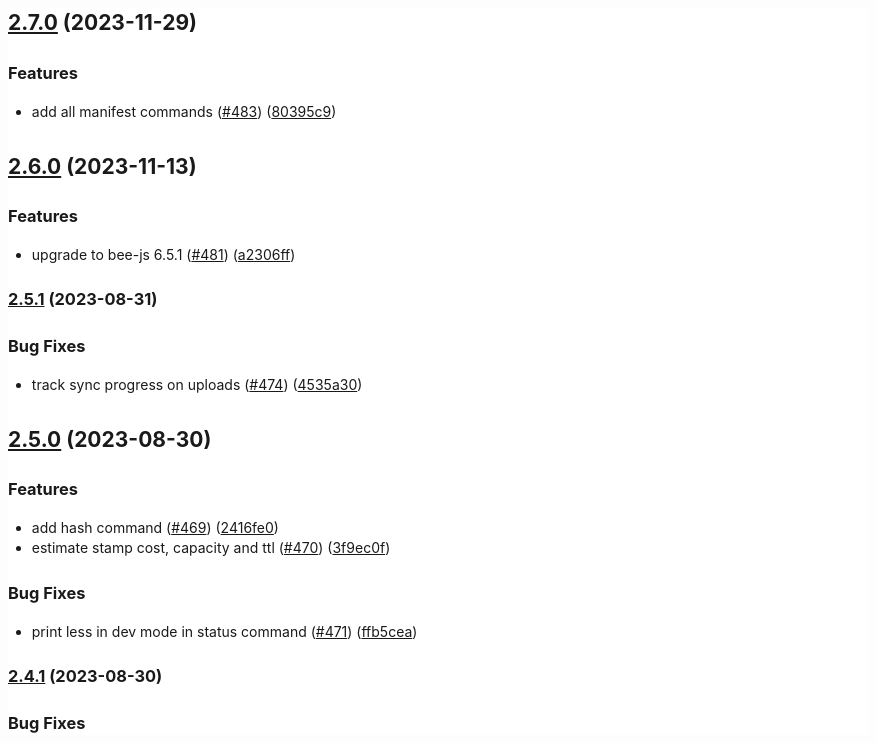 ## [2.7.0](https://www.github.com/ethersphere/swarm-cli/compare/v2.6.0...v2.7.0) (2023-11-29)


### Features

* add all manifest commands ([#483](https://www.github.com/ethersphere/swarm-cli/issues/483)) ([80395c9](https://www.github.com/ethersphere/swarm-cli/commit/80395c96406f74ea064b1394b5bb4990c8c63f9c))

## [2.6.0](https://www.github.com/ethersphere/swarm-cli/compare/v2.5.1...v2.6.0) (2023-11-13)


### Features

* upgrade to bee-js 6.5.1 ([#481](https://www.github.com/ethersphere/swarm-cli/issues/481)) ([a2306ff](https://www.github.com/ethersphere/swarm-cli/commit/a2306ffaca1e0329d44ef506d4758efaabc5a5c0))

### [2.5.1](https://www.github.com/ethersphere/swarm-cli/compare/v2.5.0...v2.5.1) (2023-08-31)


### Bug Fixes

* track sync progress on uploads ([#474](https://www.github.com/ethersphere/swarm-cli/issues/474)) ([4535a30](https://www.github.com/ethersphere/swarm-cli/commit/4535a3072439db50c05ac0580560ffcc5e3d9a5c))

## [2.5.0](https://www.github.com/ethersphere/swarm-cli/compare/v2.4.1...v2.5.0) (2023-08-30)


### Features

* add hash command ([#469](https://www.github.com/ethersphere/swarm-cli/issues/469)) ([2416fe0](https://www.github.com/ethersphere/swarm-cli/commit/2416fe02a196ba0096f6938d1953855b1e26d550))
* estimate stamp cost, capacity and ttl ([#470](https://www.github.com/ethersphere/swarm-cli/issues/470)) ([3f9ec0f](https://www.github.com/ethersphere/swarm-cli/commit/3f9ec0f60254bdac857cd1234196a7c97df9808a))


### Bug Fixes

* print less in dev mode in status command ([#471](https://www.github.com/ethersphere/swarm-cli/issues/471)) ([ffb5cea](https://www.github.com/ethersphere/swarm-cli/commit/ffb5ceac03ba7e52f0f3cd857a5b646cad47039c))

### [2.4.1](https://www.github.com/ethersphere/swarm-cli/compare/v2.4.0...v2.4.1) (2023-08-30)


### Bug Fixes
